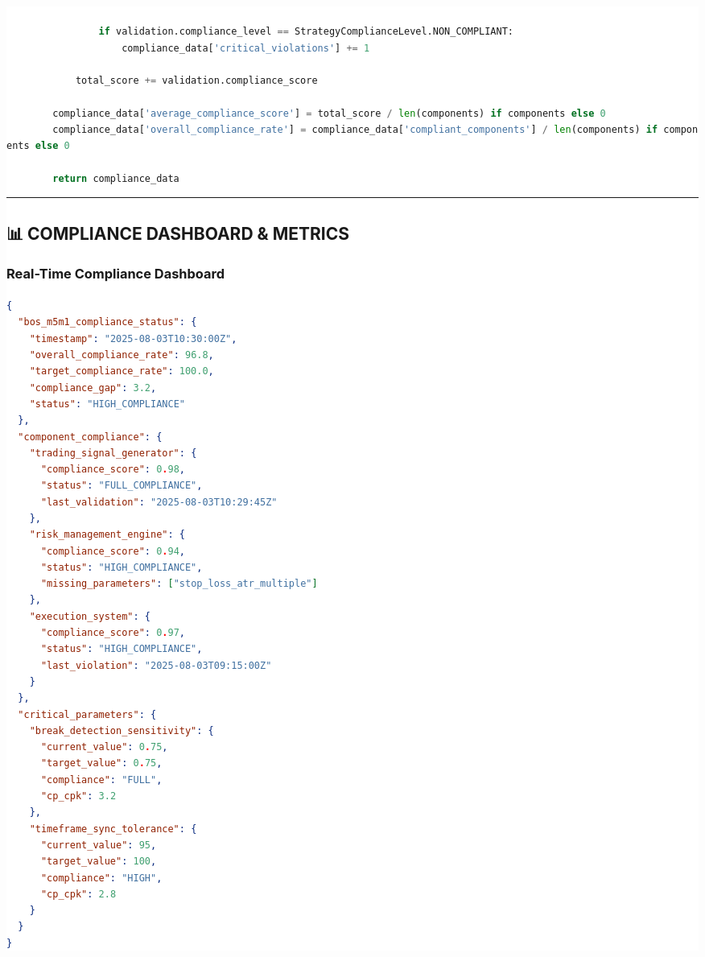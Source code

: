 ```python
                
                if validation.compliance_level == StrategyComplianceLevel.NON_COMPLIANT:
                    compliance_data['critical_violations'] += 1
                    
            total_score += validation.compliance_score
            
        compliance_data['average_compliance_score'] = total_score / len(components) if components else 0
        compliance_data['overall_compliance_rate'] = compliance_data['compliant_components'] / len(components) if components else 0
        
        return compliance_data
```

---

## 📊 COMPLIANCE DASHBOARD & METRICS

### Real-Time Compliance Dashboard
```json
{
  "bos_m5m1_compliance_status": {
    "timestamp": "2025-08-03T10:30:00Z",
    "overall_compliance_rate": 96.8,
    "target_compliance_rate": 100.0,
    "compliance_gap": 3.2,
    "status": "HIGH_COMPLIANCE"
  },
  "component_compliance": {
    "trading_signal_generator": {
      "compliance_score": 0.98,
      "status": "FULL_COMPLIANCE",
      "last_validation": "2025-08-03T10:29:45Z"
    },
    "risk_management_engine": {
      "compliance_score": 0.94,
      "status": "HIGH_COMPLIANCE", 
      "missing_parameters": ["stop_loss_atr_multiple"]
    },
    "execution_system": {
      "compliance_score": 0.97,
      "status": "HIGH_COMPLIANCE",
      "last_violation": "2025-08-03T09:15:00Z"
    }
  },
  "critical_parameters": {
    "break_detection_sensitivity": {
      "current_value": 0.75,
      "target_value": 0.75,
      "compliance": "FULL",
      "cp_cpk": 3.2
    },
    "timeframe_sync_tolerance": {
      "current_value": 95,
      "target_value": 100,
      "compliance": "HIGH",
      "cp_cpk": 2.8
    }
  }
}
```
